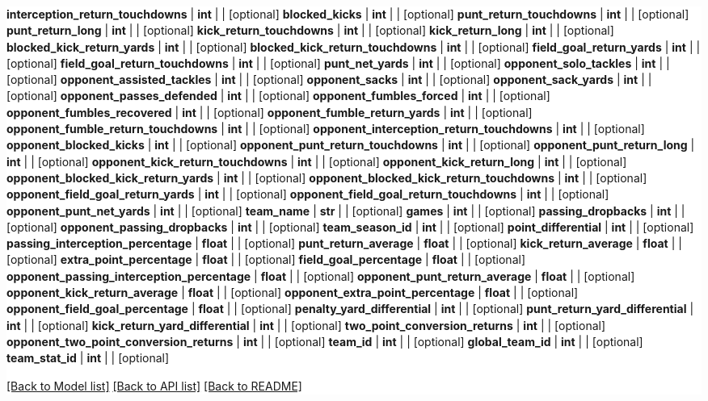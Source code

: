 **interception_return_touchdowns** | **int** |  | [optional] 
**blocked_kicks** | **int** |  | [optional] 
**punt_return_touchdowns** | **int** |  | [optional] 
**punt_return_long** | **int** |  | [optional] 
**kick_return_touchdowns** | **int** |  | [optional] 
**kick_return_long** | **int** |  | [optional] 
**blocked_kick_return_yards** | **int** |  | [optional] 
**blocked_kick_return_touchdowns** | **int** |  | [optional] 
**field_goal_return_yards** | **int** |  | [optional] 
**field_goal_return_touchdowns** | **int** |  | [optional] 
**punt_net_yards** | **int** |  | [optional] 
**opponent_solo_tackles** | **int** |  | [optional] 
**opponent_assisted_tackles** | **int** |  | [optional] 
**opponent_sacks** | **int** |  | [optional] 
**opponent_sack_yards** | **int** |  | [optional] 
**opponent_passes_defended** | **int** |  | [optional] 
**opponent_fumbles_forced** | **int** |  | [optional] 
**opponent_fumbles_recovered** | **int** |  | [optional] 
**opponent_fumble_return_yards** | **int** |  | [optional] 
**opponent_fumble_return_touchdowns** | **int** |  | [optional] 
**opponent_interception_return_touchdowns** | **int** |  | [optional] 
**opponent_blocked_kicks** | **int** |  | [optional] 
**opponent_punt_return_touchdowns** | **int** |  | [optional] 
**opponent_punt_return_long** | **int** |  | [optional] 
**opponent_kick_return_touchdowns** | **int** |  | [optional] 
**opponent_kick_return_long** | **int** |  | [optional] 
**opponent_blocked_kick_return_yards** | **int** |  | [optional] 
**opponent_blocked_kick_return_touchdowns** | **int** |  | [optional] 
**opponent_field_goal_return_yards** | **int** |  | [optional] 
**opponent_field_goal_return_touchdowns** | **int** |  | [optional] 
**opponent_punt_net_yards** | **int** |  | [optional] 
**team_name** | **str** |  | [optional] 
**games** | **int** |  | [optional] 
**passing_dropbacks** | **int** |  | [optional] 
**opponent_passing_dropbacks** | **int** |  | [optional] 
**team_season_id** | **int** |  | [optional] 
**point_differential** | **int** |  | [optional] 
**passing_interception_percentage** | **float** |  | [optional] 
**punt_return_average** | **float** |  | [optional] 
**kick_return_average** | **float** |  | [optional] 
**extra_point_percentage** | **float** |  | [optional] 
**field_goal_percentage** | **float** |  | [optional] 
**opponent_passing_interception_percentage** | **float** |  | [optional] 
**opponent_punt_return_average** | **float** |  | [optional] 
**opponent_kick_return_average** | **float** |  | [optional] 
**opponent_extra_point_percentage** | **float** |  | [optional] 
**opponent_field_goal_percentage** | **float** |  | [optional] 
**penalty_yard_differential** | **int** |  | [optional] 
**punt_return_yard_differential** | **int** |  | [optional] 
**kick_return_yard_differential** | **int** |  | [optional] 
**two_point_conversion_returns** | **int** |  | [optional] 
**opponent_two_point_conversion_returns** | **int** |  | [optional] 
**team_id** | **int** |  | [optional] 
**global_team_id** | **int** |  | [optional] 
**team_stat_id** | **int** |  | [optional] 

[[Back to Model list]](../README.md#documentation-for-models) [[Back to API list]](../README.md#documentation-for-api-endpoints) [[Back to README]](../README.md)

